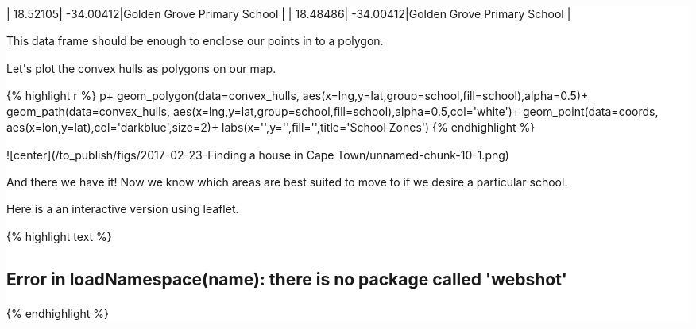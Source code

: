 | 18.52105| -34.00412|Golden Grove Primary School |
| 18.48486| -34.00412|Golden Grove Primary School |

This data frame should be enough to enclose our points in to a polygon.

Let's plot the convex hulls as polygons on our map.


{% highlight r %}
p+
  geom_polygon(data=convex_hulls,
               aes(x=lng,y=lat,group=school,fill=school),alpha=0.5)+
  geom_path(data=convex_hulls,
               aes(x=lng,y=lat,group=school,fill=school),alpha=0.5,col='white')+
  geom_point(data=coords,
             aes(x=lon,y=lat),col='darkblue',size=2)+
  labs(x='',y='',fill='',title='School Zones')
{% endhighlight %}

![center](/to_publish/figs/2017-02-23-Finding a house in Cape Town/unnamed-chunk-10-1.png)

And there we have it! Now we know which areas are best suited to move to if we desire a particular school.

Here is a an interactive version using leaflet.

{% highlight text %}
## Error in loadNamespace(name): there is no package called 'webshot'
{% endhighlight %}



